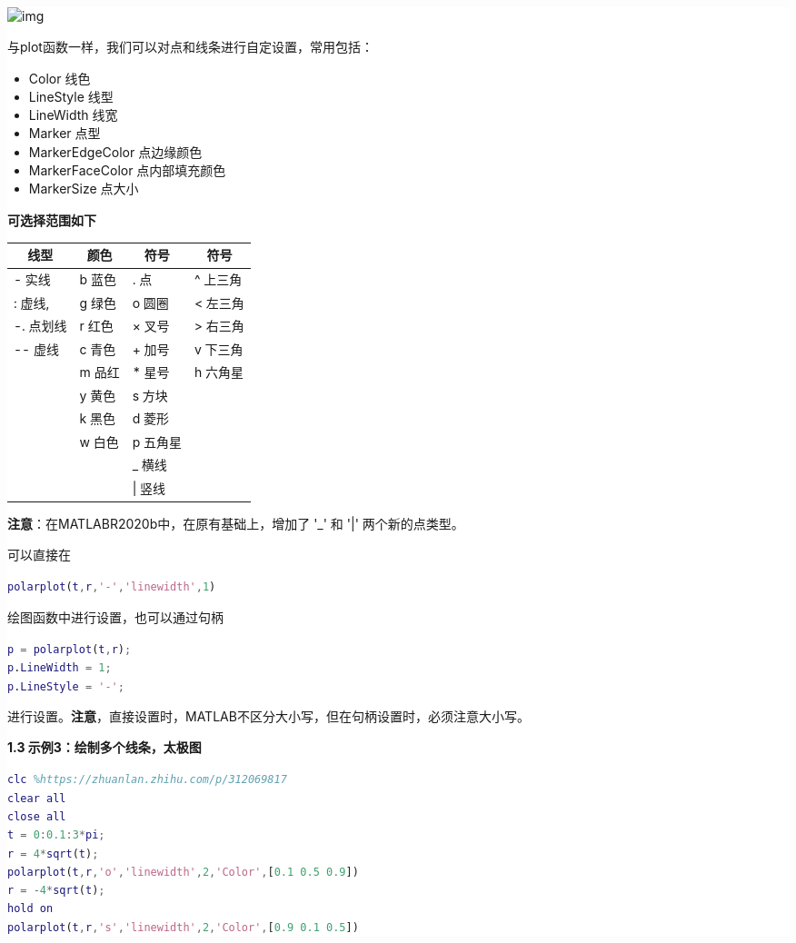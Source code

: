 ![img](https://pic1.zhimg.com/80/v2-49066d1272cb51e209e012c6652b83a0_720w.jpg)

与plot函数一样，我们可以对点和线条进行自定设置，常用包括：

- Color 线色
- LineStyle 线型
- LineWidth 线宽
- Marker 点型
- MarkerEdgeColor 点边缘颜色
- MarkerFaceColor 点内部填充颜色
- MarkerSize 点大小

**可选择范围如下**

| 线型      | 颜色   | 符号     | 符号     |
| --------- | ------ | -------- | -------- |
| - 实线    | b 蓝色 | . 点     | ^ 上三角 |
| : 虚线,   | g 绿色 | o 圆圈   | < 左三角 |
| -. 点划线 | r 红色 | × 叉号   | > 右三角 |
| -- 虚线   | c 青色 | + 加号   | v 下三角 |
|           | m 品红 | * 星号   | h 六角星 |
|           | y 黄色 | s 方块   |          |
|           | k 黑色 | d 菱形   |          |
|           | w 白色 | p 五角星 |          |
|           |        | _ 横线   |          |
|           |        | \| 竖线  |          |

**注意**：在MATLABR2020b中，在原有基础上，增加了 '_' 和 '|' 两个新的点类型。

可以直接在

```matlab
polarplot(t,r,'-','linewidth',1)
```

绘图函数中进行设置，也可以通过句柄

```matlab
p = polarplot(t,r);
p.LineWidth = 1;
p.LineStyle = '-';
```

进行设置。**注意**，直接设置时，MATLAB不区分大小写，但在句柄设置时，必须注意大小写。

**1.3 示例3：绘制多个线条，太极图**

```matlab
clc %https://zhuanlan.zhihu.com/p/312069817
clear all
close all
t = 0:0.1:3*pi;
r = 4*sqrt(t);
polarplot(t,r,'o','linewidth',2,'Color',[0.1 0.5 0.9])
r = -4*sqrt(t);
hold on
polarplot(t,r,'s','linewidth',2,'Color',[0.9 0.1 0.5])
```
